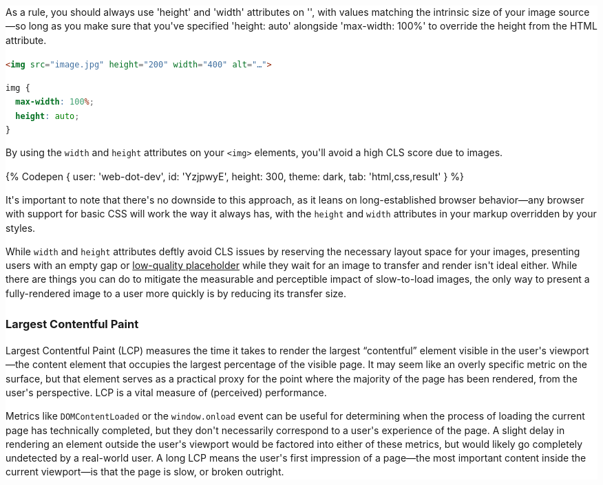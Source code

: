 As a rule, you should always use 'height' and 'width' attributes on '<img>', with values matching the intrinsic size of your image source—so
long as you make sure that you've specified 'height: auto' alongside 'max-width: 100%' to override the height from the HTML attribute.

```html
<img src="image.jpg" height="200" width="400" alt="…">
```

```css
img {
  max-width: 100%;
  height: auto;
}
```

By using the `width` and `height` attributes on your `<img>` elements, you'll avoid a high CLS score due to images.

{% Codepen {
user: 'web-dot-dev',
id: 'YzjpwyE',
height: 300,
theme: dark,
tab: 'html,css,result'
} %}

It's important to note that there's no downside to this approach, as it leans on long-established browser behavior—any browser
with support for basic CSS will work the way it always has, with the `height` and `width` attributes in your markup overridden by your styles.

While `width` and `height` attributes deftly avoid CLS issues by reserving the necessary layout space for your images, presenting
users with an empty gap or [low-quality placeholder](https://www.guypo.com/introducing-lqip-low-quality-image-placeholders) while
they wait for an image to transfer and render isn't ideal either. While there are things you can do to mitigate the measurable and perceptible
impact of slow-to-load images, the only way to present a fully-rendered image to a user more quickly is by reducing its transfer size.

### Largest Contentful Paint

Largest Contentful Paint (LCP) measures the time it takes to render the largest “contentful” element visible in the user's viewport—the
content element that occupies the largest percentage of the visible page. It may seem like an overly specific metric on the surface, but that
element serves as a practical proxy for the point where the majority of the page has been rendered, from the user's perspective. LCP is a vital
measure of (perceived) performance.

Metrics like `DOMContentLoaded` or the `window.onload` event can be useful for determining when the process of loading the current page
has technically completed, but they don't necessarily correspond to a user's experience of the page. A slight delay in rendering an element
outside the user's viewport would be factored into either of these metrics, but would likely go completely undetected by a real-world user.
A long LCP means the user's first impression of a page—the most important content inside the current viewport—is that the page is slow,
or broken outright.
